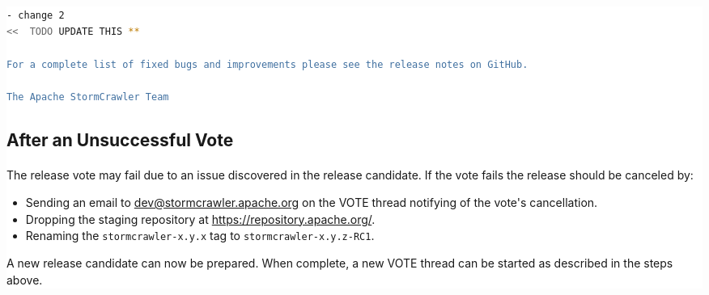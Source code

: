```bash
- change 2
<<  TODO UPDATE THIS **

For a complete list of fixed bugs and improvements please see the release notes on GitHub.

The Apache StormCrawler Team

```

## After an Unsuccessful Vote

The release vote may fail due to an issue discovered in the release candidate. If the vote fails the release should be canceled by:

- Sending an email to <dev@stormcrawler.apache.org> on the VOTE thread notifying of the vote's cancellation.
- Dropping the staging repository at <https://repository.apache.org/>.
- Renaming the `stormcrawler-x.y.x` tag to `stormcrawler-x.y.z-RC1`.

A new release candidate can now be prepared. When complete, a new VOTE thread can be started as described in the steps above.
